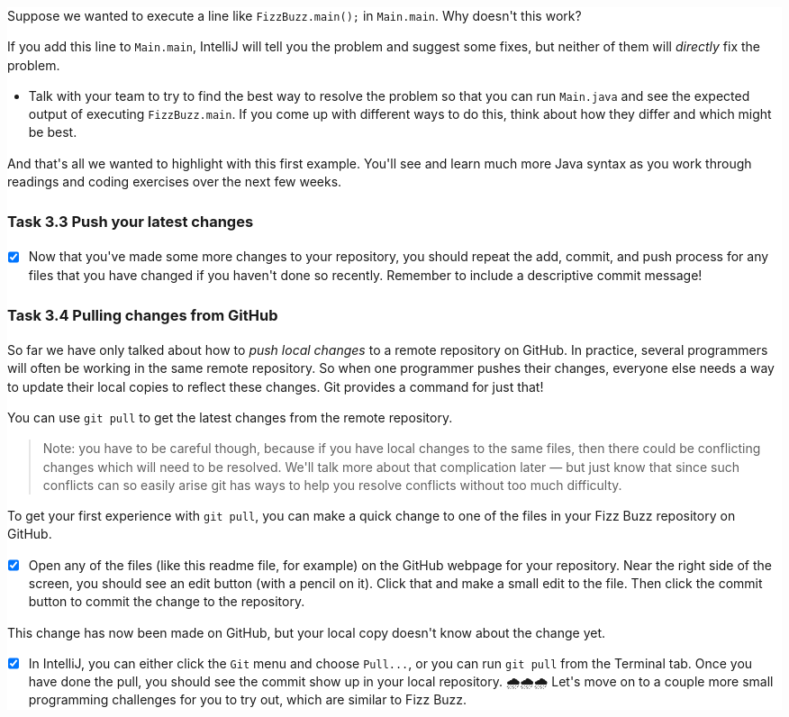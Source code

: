 Suppose we wanted to execute a line like `FizzBuzz.main();` in `Main.main`. Why doesn't this work?

If you add this line to `Main.main`, IntelliJ will tell you the problem and suggest some fixes,
but neither of them will *directly* fix the problem.

* Talk with your team to try to find the best way to resolve the problem so that you can run `Main.java` and
see the expected output of executing `FizzBuzz.main`. If you come up with different ways to do this,
think about how they differ and which might be best.

And that's all we wanted to highlight with this first example. You'll see and learn much more Java syntax as you work
through readings and coding exercises over the next few weeks.

### Task 3.3 Push your latest changes

- [X] Now that you've made some more changes to your repository, you should repeat the add, commit, and push process
for any files that you have changed if you haven't done so recently. Remember to include a descriptive commit message!

### Task 3.4 Pulling changes from GitHub

So far we have only talked about how to *push local changes* to a remote repository on GitHub. In practice, several
programmers will often be working in the same remote repository. So when one programmer pushes their changes, everyone
else needs a way to update their local copies to reflect these changes. Git provides a command for just that!

You can use `git pull` to get the latest changes from the remote repository.

>Note: you have to be careful though, because
if you have local changes to the same files, then there could be conflicting changes which will need to be resolved. We'll
talk more about that complication later — but just know that since such conflicts can so easily arise git has
ways to help you resolve conflicts without too much difficulty.

To get your first experience with `git pull`, you can make a quick change to one of the files in your Fizz Buzz repository
on GitHub.

- [X] Open any of the files (like this readme file, for example) on the GitHub webpage for your repository. Near the
right side of the screen, you should see an edit button (with a pencil on it). Click that and make a small edit to
the file. Then click the commit button to commit the change to the repository.

This change has now been made on GitHub, but your local copy doesn't know about the change yet.

- [X] In IntelliJ, you can either click the `Git` menu and choose `Pull...`,
or you can run `git pull` from the Terminal tab. Once you have done the pull, you should see the commit show up in
your local repository.
🌧🌧🌧
Let's move on to a couple more small programming challenges for you to try out, which are similar to Fizz Buzz.
